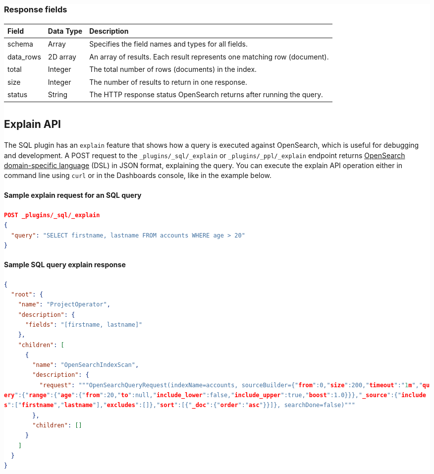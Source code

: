 ### Response fields

Field | Data Type | Description  
:--- | :--- | :---
schema | Array | Specifies the field names and types for all fields. 
data_rows | 2D array | An array of results. Each result represents one matching row (document).
total | Integer | The total number of rows (documents) in the index.
size | Integer | The number of results to return in one response.
status | String | The HTTP response status OpenSearch returns after running the query.

## Explain API

The SQL plugin has an `explain` feature that shows how a query is executed against OpenSearch, which is useful for debugging and development. A POST request to the `_plugins/_sql/_explain` or `_plugins/_ppl/_explain` endpoint returns [OpenSearch domain-specific language]({{site.url}}{{site.baseurl}}/opensearch/query-dsl/) (DSL) in JSON format, explaining the query.
You can execute the explain API operation either in command line using `curl` or in the Dashboards console, like in the example below. 

#### Sample explain request for an SQL query

```json
POST _plugins/_sql/_explain
{
  "query": "SELECT firstname, lastname FROM accounts WHERE age > 20"
}
```

#### Sample SQL query explain response

```json
{
  "root": {
    "name": "ProjectOperator",
    "description": {
      "fields": "[firstname, lastname]"
    },
    "children": [
      {
        "name": "OpenSearchIndexScan",
        "description": {
          "request": """OpenSearchQueryRequest(indexName=accounts, sourceBuilder={"from":0,"size":200,"timeout":"1m","query":{"range":{"age":{"from":20,"to":null,"include_lower":false,"include_upper":true,"boost":1.0}}},"_source":{"includes":["firstname","lastname"],"excludes":[]},"sort":[{"_doc":{"order":"asc"}}]}, searchDone=false)"""
        },
        "children": []
      }
    ]
  }
}
```
